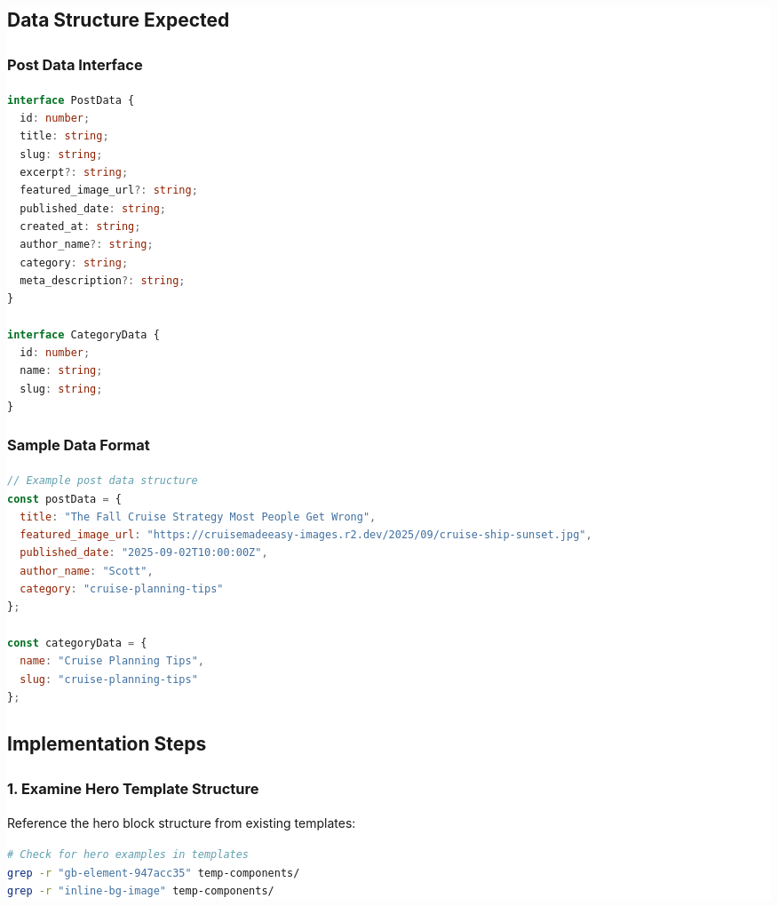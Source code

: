 ## Data Structure Expected

### Post Data Interface
```typescript
interface PostData {
  id: number;
  title: string;
  slug: string;
  excerpt?: string;
  featured_image_url?: string;
  published_date: string;
  created_at: string;
  author_name?: string;
  category: string;
  meta_description?: string;
}

interface CategoryData {
  id: number;
  name: string;
  slug: string;
}
```

### Sample Data Format
```javascript
// Example post data structure
const postData = {
  title: "The Fall Cruise Strategy Most People Get Wrong",
  featured_image_url: "https://cruisemadeeasy-images.r2.dev/2025/09/cruise-ship-sunset.jpg",
  published_date: "2025-09-02T10:00:00Z",
  author_name: "Scott",
  category: "cruise-planning-tips"
};

const categoryData = {
  name: "Cruise Planning Tips",
  slug: "cruise-planning-tips"
};
```

## Implementation Steps

### 1. Examine Hero Template Structure
Reference the hero block structure from existing templates:

```bash
# Check for hero examples in templates
grep -r "gb-element-947acc35" temp-components/
grep -r "inline-bg-image" temp-components/
```

